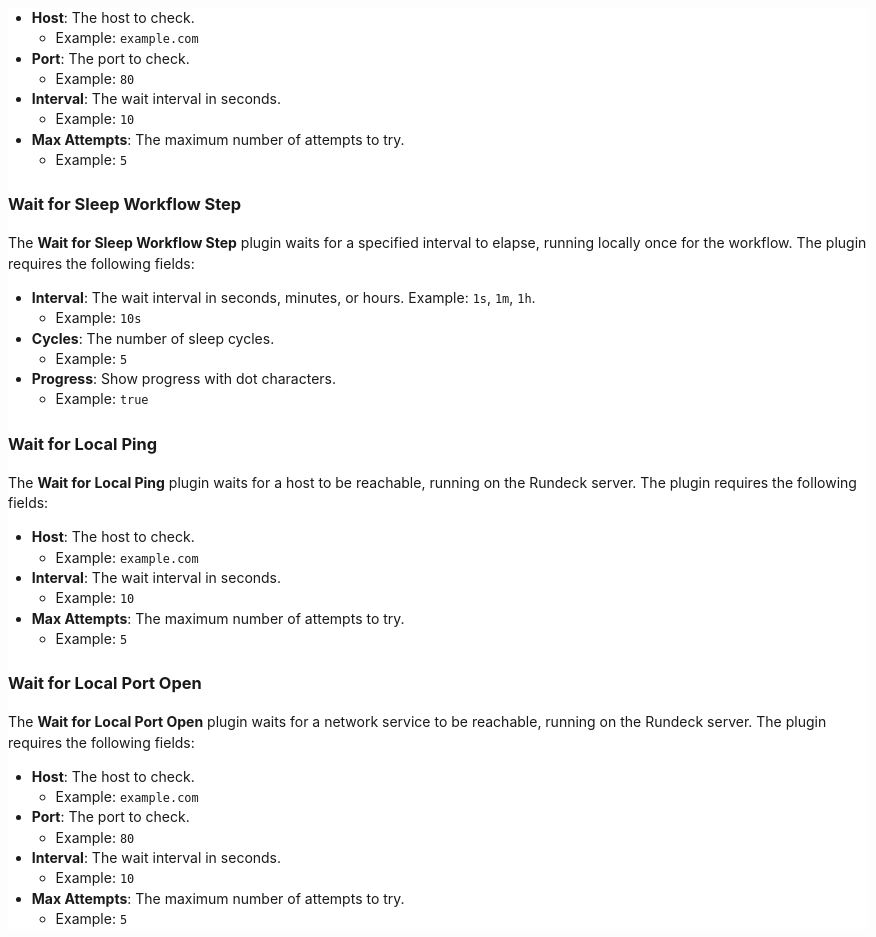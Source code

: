 * **Host**: The host to check.
  * Example: `example.com`
* **Port**: The port to check.
  * Example: `80`
* **Interval**: The wait interval in seconds.
  * Example: `10`
* **Max Attempts**: The maximum number of attempts to try.
  * Example: `5`

### Wait for Sleep Workflow Step

The **Wait for Sleep Workflow Step** plugin waits for a specified interval to elapse, running locally once for the workflow. The plugin requires the following fields:

* **Interval**: The wait interval in seconds, minutes, or hours. Example: `1s`, `1m`, `1h`.
  * Example: `10s`
* **Cycles**: The number of sleep cycles.
  * Example: `5`
* **Progress**: Show progress with dot characters.
  * Example: `true`

### Wait for Local Ping

The **Wait for Local Ping** plugin waits for a host to be reachable, running on the Rundeck server. The plugin requires the following fields:

* **Host**: The host to check.
  * Example: `example.com`
* **Interval**: The wait interval in seconds.
  * Example: `10`
* **Max Attempts**: The maximum number of attempts to try.
  * Example: `5`

### Wait for Local Port Open

The **Wait for Local Port Open** plugin waits for a network service to be reachable, running on the Rundeck server. The plugin requires the following fields:

* **Host**: The host to check.
  * Example: `example.com`
* **Port**: The port to check.
  * Example: `80`
* **Interval**: The wait interval in seconds.
  * Example: `10`
* **Max Attempts**: The maximum number of attempts to try.
  * Example: `5`